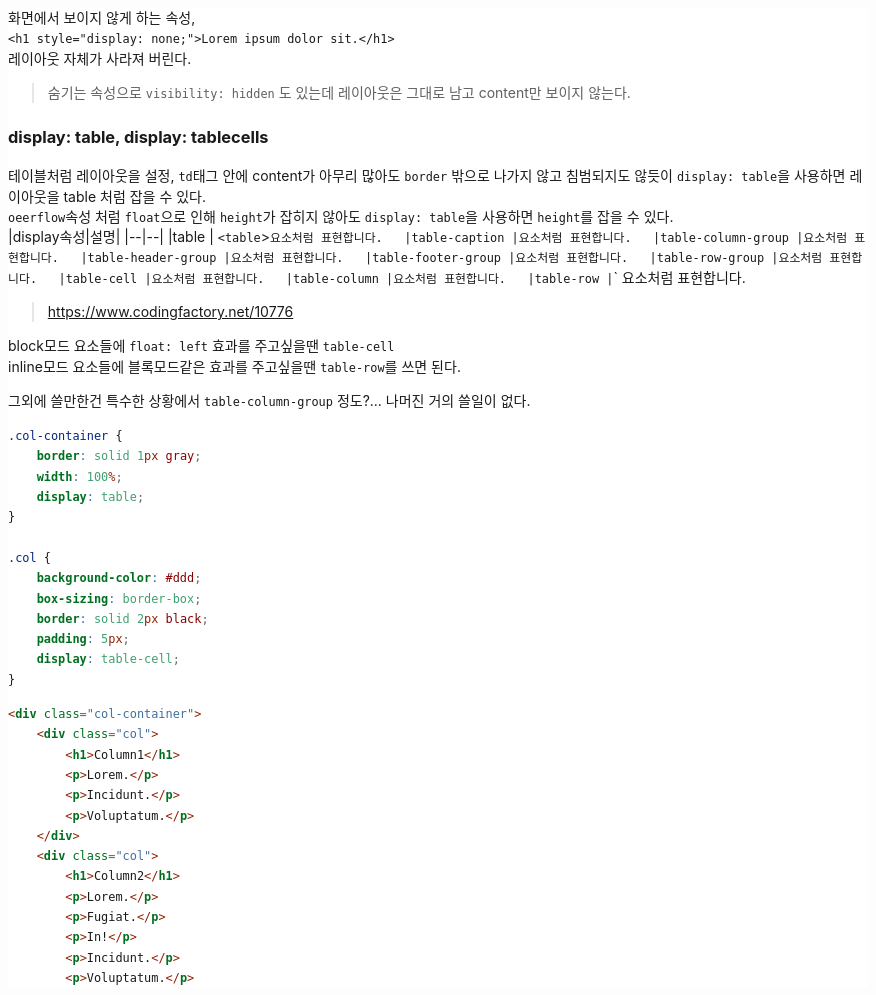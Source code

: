 화면에서 보이지 않게 하는 속성,  
`<h1 style="display: none;">Lorem ipsum dolor sit.</h1>`  
레이아웃 자체가 사라져 버린다.  
> 숨기는 속성으로 `visibility: hidden` 도 있는데 레이아웃은 그대로 남고 content만 보이지 않는다.  


### display: table, display: tablecells

테이블처럼 레이아웃을 설정, `td`태그 안에 content가 아무리 많아도 `border` 밖으로 나가지 않고 침범되지도 않듯이
`display: table`을 사용하면 레이아웃을 table 처럼 잡을 수 있다.  
`oeerflow`속성 처럼 `float`으로 인해 `height`가 잡히지 않아도 `display: table`을 사용하면 `height`를 잡을 수 있다.   
|display속성|설명|
|--|--|
|table | `<table`>` 요소처럼 표현합니다.  
|table-caption | `<caption>` 요소처럼 표현합니다.  
|table-column-group | `<colgroup>` 요소처럼 표현합니다.  
|table-header-group | `<thead>` 요소처럼 표현합니다.  
|table-footer-group | `<tfoot>` 요소처럼 표현합니다.  
|table-row-group | `<tbody>` 요소처럼 표현합니다.  
|table-cell | `<td>` 요소처럼 표현합니다.  
|table-column | `<col>` 요소처럼 표현합니다.  
|table-row | `<tr>` 요소처럼 표현합니다.  

> https://www.codingfactory.net/10776  

block모드 요소들에 `float: left` 효과를 주고싶을땐 `table-cell`  
inline모드 요소들에 블록모드같은 효과를 주고싶을땐 `table-row`를 쓰면 된다.  

그외에 쓸만한건 특수한 상황에서 `table-column-group` 정도?... 나머진 거의 쓸일이 없다.  

```css
.col-container {
	border: solid 1px gray;
	width: 100%;
	display: table;
}

.col {
	background-color: #ddd;
	box-sizing: border-box;
	border: solid 2px black;
	padding: 5px;
	display: table-cell;
}
```

```html
<div class="col-container">
	<div class="col">
		<h1>Column1</h1>
		<p>Lorem.</p>
		<p>Incidunt.</p>
		<p>Voluptatum.</p>
	</div>
	<div class="col">
		<h1>Column2</h1>
		<p>Lorem.</p>
		<p>Fugiat.</p>
		<p>In!</p>
		<p>Incidunt.</p>
		<p>Voluptatum.</p>
```